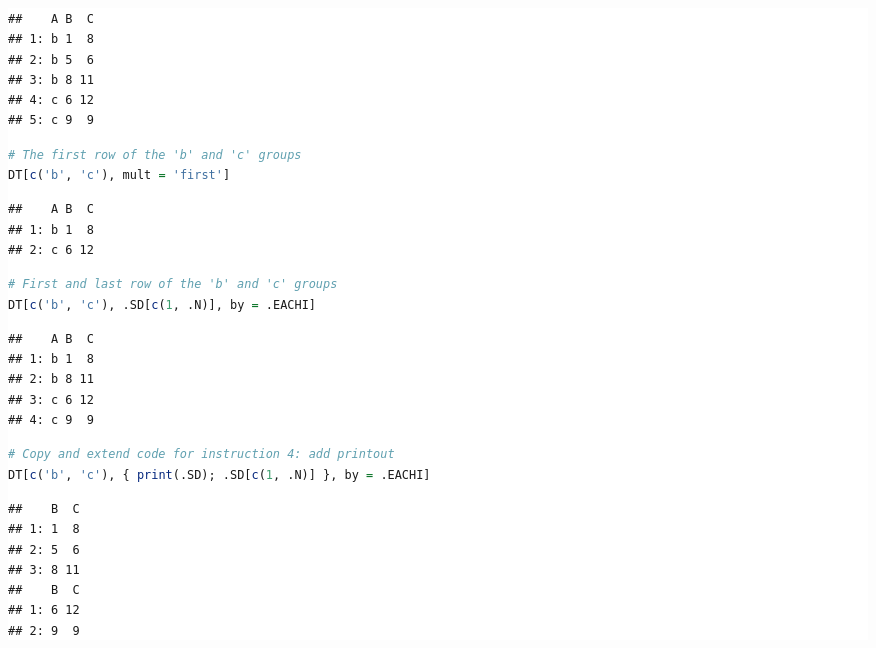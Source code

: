     ##    A B  C
    ## 1: b 1  8
    ## 2: b 5  6
    ## 3: b 8 11
    ## 4: c 6 12
    ## 5: c 9  9

``` r
# The first row of the 'b' and 'c' groups
DT[c('b', 'c'), mult = 'first']
```

    ##    A B  C
    ## 1: b 1  8
    ## 2: c 6 12

``` r
# First and last row of the 'b' and 'c' groups
DT[c('b', 'c'), .SD[c(1, .N)], by = .EACHI]
```

    ##    A B  C
    ## 1: b 1  8
    ## 2: b 8 11
    ## 3: c 6 12
    ## 4: c 9  9

``` r
# Copy and extend code for instruction 4: add printout
DT[c('b', 'c'), { print(.SD); .SD[c(1, .N)] }, by = .EACHI]
```

    ##    B  C
    ## 1: 1  8
    ## 2: 5  6
    ## 3: 8 11
    ##    B  C
    ## 1: 6 12
    ## 2: 9  9
